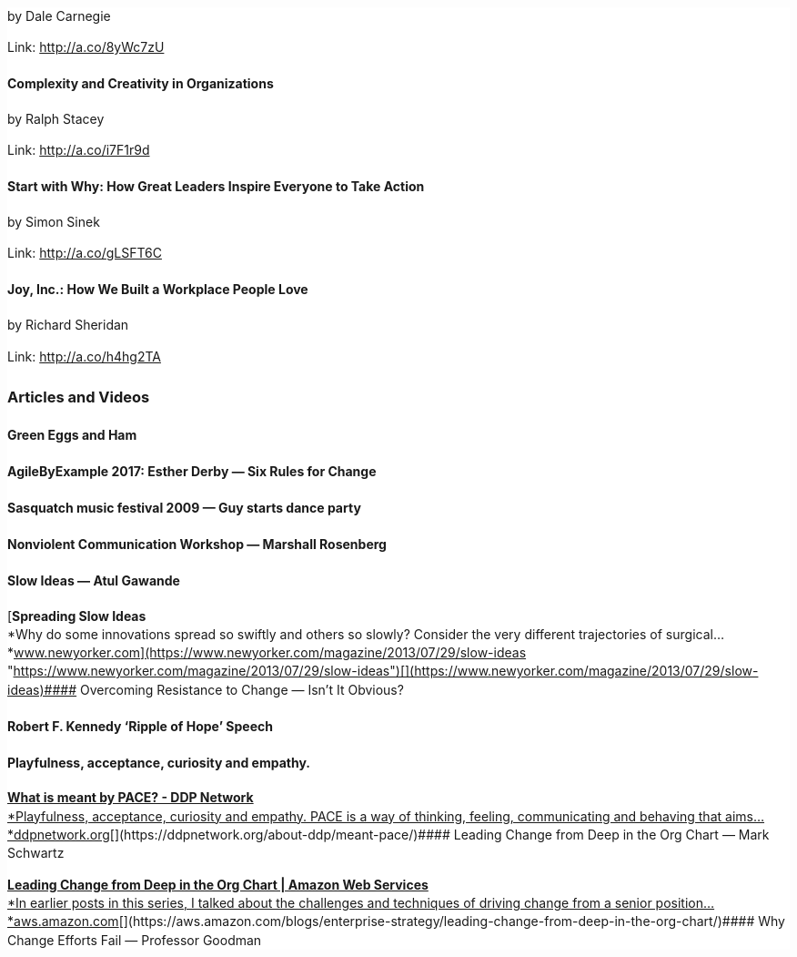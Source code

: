 by Dale Carnegie

Link: <http://a.co/8yWc7zU>

#### Complexity and Creativity in Organizations

by Ralph Stacey

Link: <http://a.co/i7F1r9d>

#### Start with Why: How Great Leaders Inspire Everyone to Take Action

by Simon Sinek

Link: <http://a.co/gLSFT6C>

#### Joy, Inc.: How We Built a Workplace People Love

by Richard Sheridan

Link: <http://a.co/h4hg2TA>

### Articles and Videos

#### Green Eggs and Ham

#### AgileByExample 2017: Esther Derby — Six Rules for Change

#### Sasquatch music festival 2009 — Guy starts dance party

#### Nonviolent Communication Workshop — Marshall Rosenberg

#### Slow Ideas — Atul Gawande

[**Spreading Slow Ideas**  
*Why do some innovations spread so swiftly and others so slowly? Consider the very different trajectories of surgical…*www.newyorker.com](https://www.newyorker.com/magazine/2013/07/29/slow-ideas "https://www.newyorker.com/magazine/2013/07/29/slow-ideas")[](https://www.newyorker.com/magazine/2013/07/29/slow-ideas)#### Overcoming Resistance to Change — Isn’t It Obvious?

#### Robert F. Kennedy ‘Ripple of Hope’ Speech

#### Playfulness, acceptance, curiosity and empathy.

[**What is meant by PACE? - DDP Network**  
*Playfulness, acceptance, curiosity and empathy. PACE is a way of thinking, feeling, communicating and behaving that aims…*ddpnetwork.org](https://ddpnetwork.org/about-ddp/meant-pace/ "https://ddpnetwork.org/about-ddp/meant-pace/")[](https://ddpnetwork.org/about-ddp/meant-pace/)#### Leading Change from Deep in the Org Chart — Mark Schwartz

[**Leading Change from Deep in the Org Chart | Amazon Web Services**  
*In earlier posts in this series, I talked about the challenges and techniques of driving change from a senior position…*aws.amazon.com](https://aws.amazon.com/blogs/enterprise-strategy/leading-change-from-deep-in-the-org-chart/ "https://aws.amazon.com/blogs/enterprise-strategy/leading-change-from-deep-in-the-org-chart/")[](https://aws.amazon.com/blogs/enterprise-strategy/leading-change-from-deep-in-the-org-chart/)#### Why Change Efforts Fail — Professor Goodman
